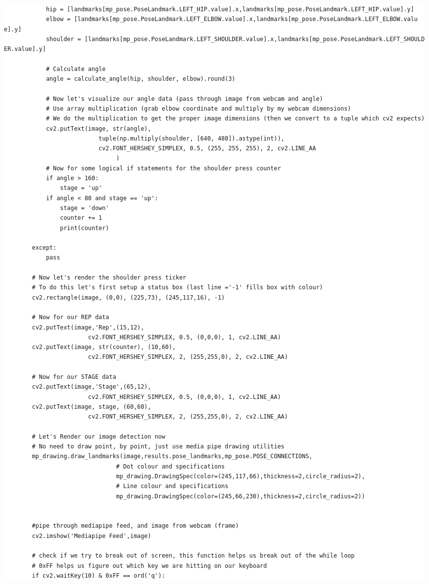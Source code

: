 ```
            hip = [landmarks[mp_pose.PoseLandmark.LEFT_HIP.value].x,landmarks[mp_pose.PoseLandmark.LEFT_HIP.value].y]
            elbow = [landmarks[mp_pose.PoseLandmark.LEFT_ELBOW.value].x,landmarks[mp_pose.PoseLandmark.LEFT_ELBOW.value].y]
            shoulder = [landmarks[mp_pose.PoseLandmark.LEFT_SHOULDER.value].x,landmarks[mp_pose.PoseLandmark.LEFT_SHOULDER.value].y]
            
            # Calculate angle
            angle = calculate_angle(hip, shoulder, elbow).round(3)
            
            # Now let's visualize our angle data (pass through image from webcam and angle)
            # Use array multiplication (grab elbow coordinate and multiply by my webcam dimensions)
            # We do the multiplication to get the proper image dimensions (then we convert to a tuple which cv2 expects)
            cv2.putText(image, str(angle), 
                           tuple(np.multiply(shoulder, [640, 480]).astype(int)), 
                           cv2.FONT_HERSHEY_SIMPLEX, 0.5, (255, 255, 255), 2, cv2.LINE_AA
                                )
            # Now for some logical if statements for the shoulder press counter
            if angle > 160:
                stage = 'up'
            if angle < 80 and stage == 'up':
                stage = 'down'
                counter += 1
                print(counter)
                       
        except:
            pass
        
        # Now let's render the shoulder press ticker
        # To do this let's first setup a status box (last line ='-1' fills box with colour)
        cv2.rectangle(image, (0,0), (225,73), (245,117,16), -1)
        
        # Now for our REP data
        cv2.putText(image,'Rep',(15,12),
                        cv2.FONT_HERSHEY_SIMPLEX, 0.5, (0,0,0), 1, cv2.LINE_AA)
        cv2.putText(image, str(counter), (10,60),
                        cv2.FONT_HERSHEY_SIMPLEX, 2, (255,255,0), 2, cv2.LINE_AA)            
        
        # Now for our STAGE data
        cv2.putText(image,'Stage',(65,12),
                        cv2.FONT_HERSHEY_SIMPLEX, 0.5, (0,0,0), 1, cv2.LINE_AA)
        cv2.putText(image, stage, (60,60),
                        cv2.FONT_HERSHEY_SIMPLEX, 2, (255,255,0), 2, cv2.LINE_AA) 

        # Let's Render our image detection now
        # No need to draw point, by point, just use media pipe drawing utilities
        mp_drawing.draw_landmarks(image,results.pose_landmarks,mp_pose.POSE_CONNECTIONS,
                                # Dot colour and specifications
                                mp_drawing.DrawingSpec(color=(245,117,66),thickness=2,circle_radius=2),
                                # Line colour and specifications
                                mp_drawing.DrawingSpec(color=(245,66,230),thickness=2,circle_radius=2))


        #pipe through mediapipe feed, and image from webcam (frame)
        cv2.imshow('Mediapipe Feed',image)

        # check if we try to break out of screen, this function helps us break out of the while loop
        # 0xFF helps us figure out which key we are hitting on our keyboard
        if cv2.waitKey(10) & 0xFF == ord('q'):
```
